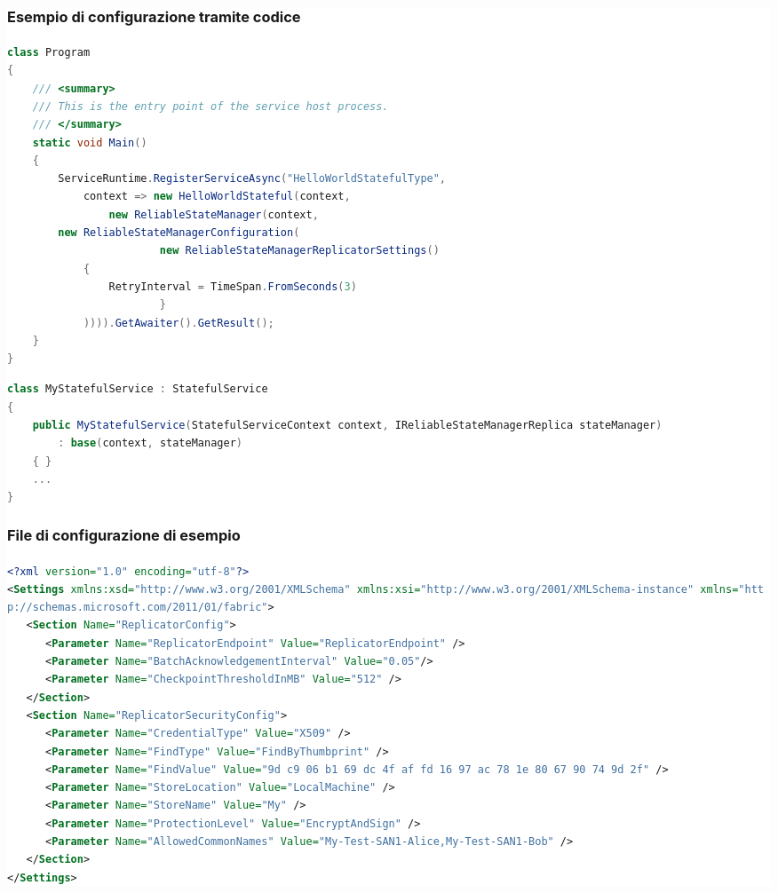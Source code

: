 ### <a name="sample-configuration-via-code"></a>Esempio di configurazione tramite codice
```csharp
class Program
{
    /// <summary>
    /// This is the entry point of the service host process.
    /// </summary>
    static void Main()
    {
        ServiceRuntime.RegisterServiceAsync("HelloWorldStatefulType",
            context => new HelloWorldStateful(context, 
                new ReliableStateManager(context, 
        new ReliableStateManagerConfiguration(
                        new ReliableStateManagerReplicatorSettings()
            {
                RetryInterval = TimeSpan.FromSeconds(3)
                        }
            )))).GetAwaiter().GetResult();
    }
}    
```
```csharp
class MyStatefulService : StatefulService
{
    public MyStatefulService(StatefulServiceContext context, IReliableStateManagerReplica stateManager)
        : base(context, stateManager)
    { }
    ...
}
```


### <a name="sample-configuration-file"></a>File di configurazione di esempio
```xml
<?xml version="1.0" encoding="utf-8"?>
<Settings xmlns:xsd="http://www.w3.org/2001/XMLSchema" xmlns:xsi="http://www.w3.org/2001/XMLSchema-instance" xmlns="http://schemas.microsoft.com/2011/01/fabric">
   <Section Name="ReplicatorConfig">
      <Parameter Name="ReplicatorEndpoint" Value="ReplicatorEndpoint" />
      <Parameter Name="BatchAcknowledgementInterval" Value="0.05"/>
      <Parameter Name="CheckpointThresholdInMB" Value="512" />
   </Section>
   <Section Name="ReplicatorSecurityConfig">
      <Parameter Name="CredentialType" Value="X509" />
      <Parameter Name="FindType" Value="FindByThumbprint" />
      <Parameter Name="FindValue" Value="9d c9 06 b1 69 dc 4f af fd 16 97 ac 78 1e 80 67 90 74 9d 2f" />
      <Parameter Name="StoreLocation" Value="LocalMachine" />
      <Parameter Name="StoreName" Value="My" />
      <Parameter Name="ProtectionLevel" Value="EncryptAndSign" />
      <Parameter Name="AllowedCommonNames" Value="My-Test-SAN1-Alice,My-Test-SAN1-Bob" />
   </Section>
</Settings>
```
